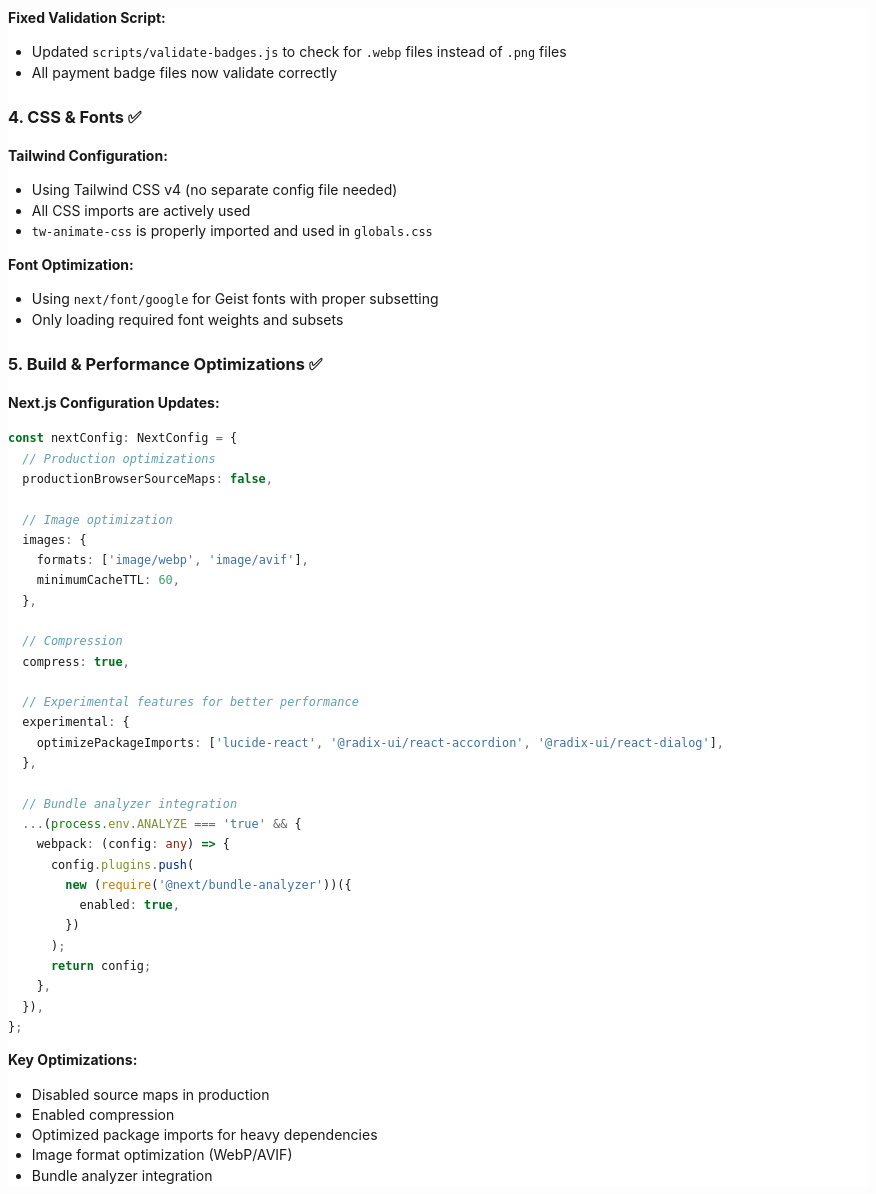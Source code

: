 **Fixed Validation Script:**
- Updated `scripts/validate-badges.js` to check for `.webp` files instead of `.png` files
- All payment badge files now validate correctly

### 4. CSS & Fonts ✅

**Tailwind Configuration:**
- Using Tailwind CSS v4 (no separate config file needed)
- All CSS imports are actively used
- `tw-animate-css` is properly imported and used in `globals.css`

**Font Optimization:**
- Using `next/font/google` for Geist fonts with proper subsetting
- Only loading required font weights and subsets

### 5. Build & Performance Optimizations ✅

**Next.js Configuration Updates:**
```typescript
const nextConfig: NextConfig = {
  // Production optimizations
  productionBrowserSourceMaps: false,
  
  // Image optimization
  images: {
    formats: ['image/webp', 'image/avif'],
    minimumCacheTTL: 60,
  },
  
  // Compression
  compress: true,
  
  // Experimental features for better performance
  experimental: {
    optimizePackageImports: ['lucide-react', '@radix-ui/react-accordion', '@radix-ui/react-dialog'],
  },
  
  // Bundle analyzer integration
  ...(process.env.ANALYZE === 'true' && {
    webpack: (config: any) => {
      config.plugins.push(
        new (require('@next/bundle-analyzer'))({
          enabled: true,
        })
      );
      return config;
    },
  }),
};
```

**Key Optimizations:**
- Disabled source maps in production
- Enabled compression
- Optimized package imports for heavy dependencies
- Image format optimization (WebP/AVIF)
- Bundle analyzer integration
